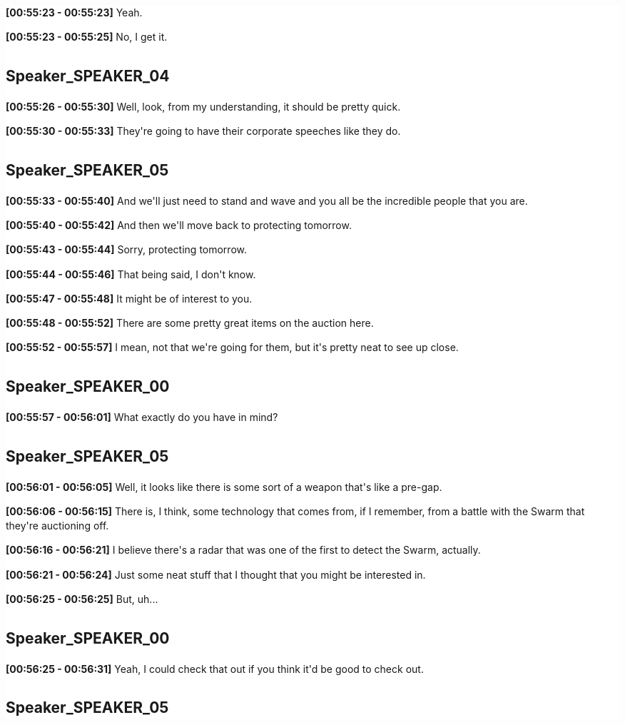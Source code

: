 **[00:55:23 - 00:55:23]** Yeah.

**[00:55:23 - 00:55:25]** No, I get it.


## Speaker_SPEAKER_04

**[00:55:26 - 00:55:30]** Well, look, from my understanding, it should be pretty quick.

**[00:55:30 - 00:55:33]** They're going to have their corporate speeches like they do.


## Speaker_SPEAKER_05

**[00:55:33 - 00:55:40]** And we'll just need to stand and wave and you all be the incredible people that you are.

**[00:55:40 - 00:55:42]** And then we'll move back to protecting tomorrow.

**[00:55:43 - 00:55:44]** Sorry, protecting tomorrow.

**[00:55:44 - 00:55:46]** That being said, I don't know.

**[00:55:47 - 00:55:48]** It might be of interest to you.

**[00:55:48 - 00:55:52]** There are some pretty great items on the auction here.

**[00:55:52 - 00:55:57]** I mean, not that we're going for them, but it's pretty neat to see up close.


## Speaker_SPEAKER_00

**[00:55:57 - 00:56:01]** What exactly do you have in mind?


## Speaker_SPEAKER_05

**[00:56:01 - 00:56:05]** Well, it looks like there is some sort of a weapon that's like a pre-gap.

**[00:56:06 - 00:56:15]** There is, I think, some technology that comes from, if I remember, from a battle with the Swarm that they're auctioning off.

**[00:56:16 - 00:56:21]** I believe there's a radar that was one of the first to detect the Swarm, actually.

**[00:56:21 - 00:56:24]** Just some neat stuff that I thought that you might be interested in.

**[00:56:25 - 00:56:25]** But, uh...


## Speaker_SPEAKER_00

**[00:56:25 - 00:56:31]** Yeah, I could check that out if you think it'd be good to check out.


## Speaker_SPEAKER_05
